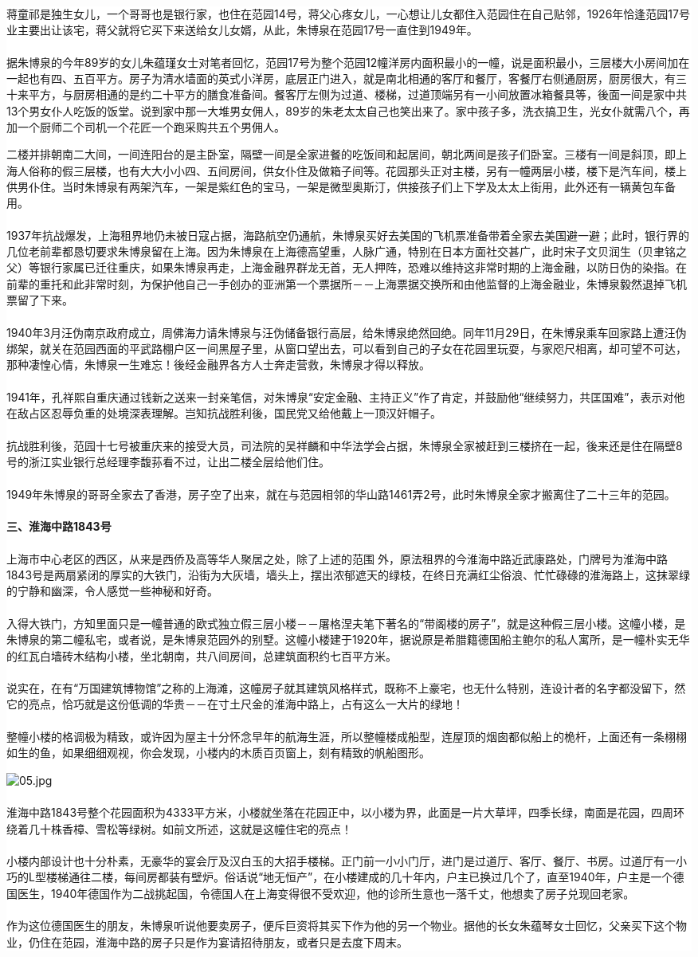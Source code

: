   蒋童祁是独生女儿，一个哥哥也是银行家，也住在范园14号，蒋父心疼女儿，一心想让儿女都住入范园住在自己贴邻，1926年恰逢范园17号业主要出让该宅，蒋父就将它买下来送给女儿女婿，从此，朱博泉在范园17号一直住到1949年。
  <br/>
  <br/>
  据朱博泉的今年89岁的女儿朱蕴瑾女士对笔者回忆，范园17号为整个范园12幢洋房内面积最小的一幢，说是面积最小，三层楼大小房间加在一起也有四、五百平方。房子为清水墙面的英式小洋房，底层正门进入，就是南北相通的客厅和餐厅，客餐厅右侧通厨房，厨房很大，有三十来平方，与厨房相通的是约二十平方的膳食准备间。餐客厅左侧为过道、楼梯，过道顶端另有一小间放置冰箱餐具等，後面一间是家中共13个男女仆人吃饭的饭堂。说到家中那一大堆男女佣人，89岁的朱老太太自己也笑出来了。家中孩子多，洗衣搞卫生，光女仆就需八个，再加一个厨师二个司机一个花匠一个跑采购共五个男佣人。
 </p>
 <p>
  二楼并排朝南二大间，一间连阳台的是主卧室，隔壁一间是全家进餐的吃饭间和起居间，朝北两间是孩子们卧室。三楼有一间是斜顶，即上海人俗称的假三层楼，也有大大小小四、五间房间，供女仆住及做箱子间等。花园那头正对主楼，另有一幢两层小楼，楼下是汽车间，楼上供男仆住。当时朱博泉有两架汽车，一架是紫红色的宝马，一架是微型奥斯汀，供接孩子们上下学及太太上街用，此外还有一辆黄包车备用。
  <br/>
  <br/>
  1937年抗战爆发，上海租界地仍未被日寇占据，海路航空仍通航，朱博泉买好去美国的飞机票准备带着全家去美国避一避；此时，银行界的几位老前辈都恳切要求朱博泉留在上海。因为朱博泉在上海德高望重，人脉广通，特别在日本方面社交甚广，此时宋子文贝润生（贝聿铭之父）等银行家属已迁往重庆，如果朱博泉再走，上海金融界群龙无首，无人押阵，恐难以维持这非常时期的上海金融，以防日伪的染指。在前辈的重托和此非常时刻，为保护他自己一手创办的亚洲第一个票据所－－上海票据交换所和由他监督的上海金融业，朱博泉毅然退掉飞机票留了下来。
  <br/>
  <br/>
  1940年3月汪伪南京政府成立，周佛海力请朱博泉与汪伪储备银行高层，给朱博泉绝然回绝。同年11月29日，在朱博泉乘车回家路上遭汪伪绑架，就关在范园西面的平武路棚户区一间黑屋子里，从窗口望出去，可以看到自己的子女在花园里玩耍，与家咫尺相离，却可望不可达，那种凄惶心情，朱博泉一生难忘！後经金融界各方人士奔走营救，朱博泉才得以释放。
  <br/>
  <br/>
  1941年，孔祥熙自重庆通过钱新之送来一封亲笔信，对朱博泉“安定金融、主持正义”作了肯定，并鼓励他“继续努力，共匡国难”，表示对他在敌占区忍辱负重的处境深表理解。岂知抗战胜利後，国民党又给他戴上一顶汉奸帽子。
  <br/>
  <br/>
  抗战胜利後，范园十七号被重庆来的接受大员，司法院的吴祥麟和中华法学会占据，朱博泉全家被赶到三楼挤在一起，後来还是住在隔壁8号的浙江实业银行总经理李馥荪看不过，让出二楼全层给他们住。
  <br/>
  <br/>
  1949年朱博泉的哥哥全家去了香港，房子空了出来，就在与范园相邻的华山路1461弄2号，此时朱博泉全家才搬离住了二十三年的范园。
  <br/>
  <br/>
  <strong>
   三、淮海中路1843号
   <br/>
  </strong>
  <br/>
  上海市中心老区的西区，从来是西侨及高等华人聚居之处，除了上述的范围 外，原法租界的今淮海中路近武康路处，门牌号为淮海中路1843号是两扇紧闭的厚实的大铁门，沿街为大灰墙，墙头上，摆出浓郁遮天的绿枝，在终日充满红尘俗浪、忙忙碌碌的淮海路上，这抹翠绿的宁静和幽深，令人感觉一些神秘和好奇。
  <br/>
  <br/>
  入得大铁门，方知里面只是一幢普通的欧式独立假三层小楼－－屠格涅夫笔下著名的“带阁楼的房子”，就是这种假三层小楼。这幢小楼，是朱博泉的第二幢私宅，或者说，是朱博泉范园外的别墅。这幢小楼建于1920年，据说原是希腊籍德国船主鲍尔的私人寓所，是一幢朴实无华的红瓦白墙砖木结构小楼，坐北朝南，共八间房间，总建筑面积约七百平方米。
  <br/>
  <br/>
  说实在，在有“万国建筑博物馆”之称的上海滩，这幢房子就其建筑风格样式，既称不上豪宅，也无什么特别，连设计者的名字都没留下，然它的亮点，恰巧就是这份低调的华贵－－在寸土尺金的淮海中路上，占有这么一大片的绿地！
  <br/>
  <br/>
  整幢小楼的格调极为精致，或许因为屋主十分怀念早年的航海生涯，所以整幢楼成船型，连屋顶的烟囱都似船上的桅杆，上面还有一条栩栩如生的鱼，如果细细观视，你会发现，小楼内的木质百页窗上，刻有精致的帆船图形。
 </p>
 <p>
  <img align="top" alt="05.jpg" border="0" height="443" src="http://mjlsh.usc.cuhk.edu.hk/medias/contents/2012/y/05.jpg" width="590"/>
  <br/>
  <br/>
  淮海中路1843号整个花园面积为4333平方米，小楼就坐落在花园正中，以小楼为界，此面是一片大草坪，四季长绿，南面是花园，四周环绕着几十株香樟、雪松等绿树。如前文所述，这就是这幢住宅的亮点！
  <br/>
  <br/>
  小楼内部设计也十分朴素，无豪华的宴会厅及汉白玉的大招手楼梯。正门前一小小门厅，进门是过道厅、客厅、餐厅、书房。过道厅有一小巧的L型楼梯通往二楼，每间房都装有壁炉。俗话说“地无恒产”，在小楼建成的几十年内，户主已换过几个了，直至1940年，户主是一个德国医生，1940年德国作为二战挑起国，令德国人在上海变得很不受欢迎，他的诊所生意也一落千丈，他想卖了房子兑现回老家。
  <br/>
  <br/>
  作为这位德国医生的朋友，朱博泉听说他要卖房子，便斥巨资将其买下作为他的另一个物业。据他的长女朱蕴琴女士回忆，父亲买下这个物业，仍住在范园，淮海中路的房子只是作为宴请招待朋友，或者只是去度下周末。